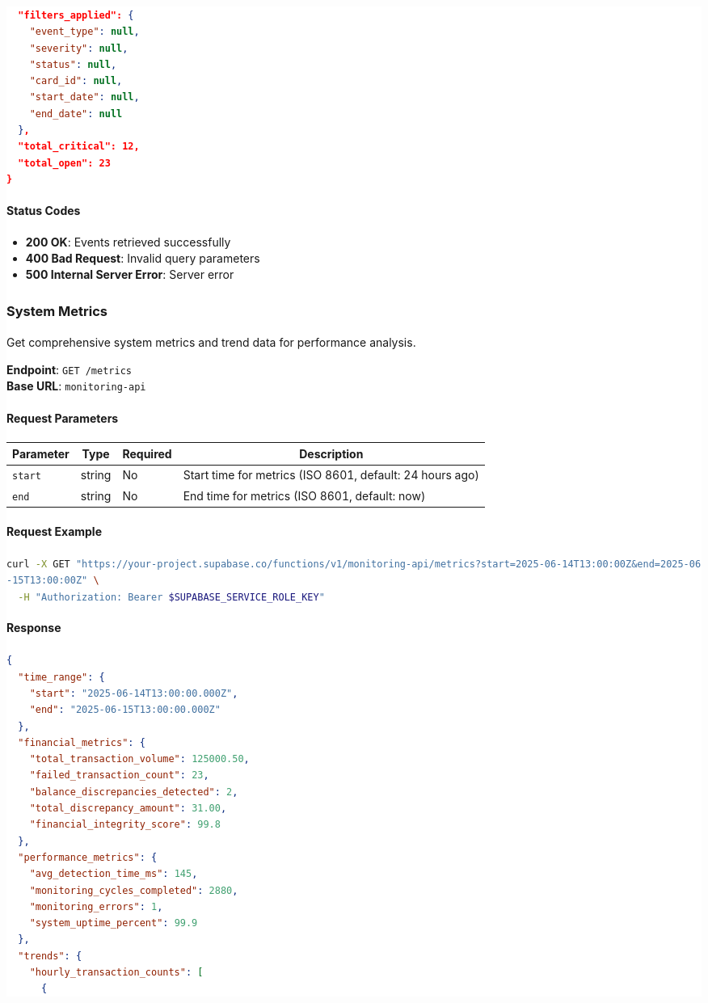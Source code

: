 ```json
  "filters_applied": {
    "event_type": null,
    "severity": null,
    "status": null,
    "card_id": null,
    "start_date": null,
    "end_date": null
  },
  "total_critical": 12,
  "total_open": 23
}
```

#### Status Codes

- **200 OK**: Events retrieved successfully
- **400 Bad Request**: Invalid query parameters
- **500 Internal Server Error**: Server error

### System Metrics

Get comprehensive system metrics and trend data for performance analysis.

**Endpoint**: `GET /metrics`  
**Base URL**: `monitoring-api`

#### Request Parameters

| Parameter | Type | Required | Description |
|-----------|------|----------|-------------|
| `start` | string | No | Start time for metrics (ISO 8601, default: 24 hours ago) |
| `end` | string | No | End time for metrics (ISO 8601, default: now) |

#### Request Example

```bash
curl -X GET "https://your-project.supabase.co/functions/v1/monitoring-api/metrics?start=2025-06-14T13:00:00Z&end=2025-06-15T13:00:00Z" \
  -H "Authorization: Bearer $SUPABASE_SERVICE_ROLE_KEY"
```

#### Response

```json
{
  "time_range": {
    "start": "2025-06-14T13:00:00.000Z",
    "end": "2025-06-15T13:00:00.000Z"
  },
  "financial_metrics": {
    "total_transaction_volume": 125000.50,
    "failed_transaction_count": 23,
    "balance_discrepancies_detected": 2,
    "total_discrepancy_amount": 31.00,
    "financial_integrity_score": 99.8
  },
  "performance_metrics": {
    "avg_detection_time_ms": 145,
    "monitoring_cycles_completed": 2880,
    "monitoring_errors": 1,
    "system_uptime_percent": 99.9
  },
  "trends": {
    "hourly_transaction_counts": [
      {
```